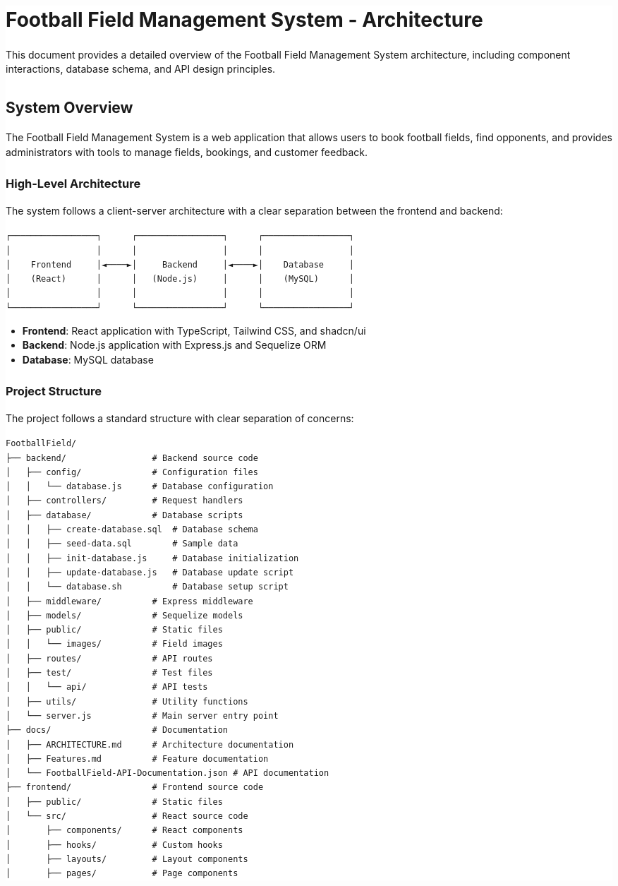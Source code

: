 # Football Field Management System - Architecture

This document provides a detailed overview of the Football Field Management System architecture, including component interactions, database schema, and API design principles.

## System Overview

The Football Field Management System is a web application that allows users to book football fields, find opponents, and provides administrators with tools to manage fields, bookings, and customer feedback.

### High-Level Architecture

The system follows a client-server architecture with a clear separation between the frontend and backend:

```
┌─────────────────┐      ┌─────────────────┐      ┌─────────────────┐
│                 │      │                 │      │                 │
│    Frontend     │◄────►│     Backend     │◄────►│    Database     │
│    (React)      │      │   (Node.js)     │      │    (MySQL)      │
│                 │      │                 │      │                 │
└─────────────────┘      └─────────────────┘      └─────────────────┘
```

- **Frontend**: React application with TypeScript, Tailwind CSS, and shadcn/ui
- **Backend**: Node.js application with Express.js and Sequelize ORM
- **Database**: MySQL database

### Project Structure

The project follows a standard structure with clear separation of concerns:

```
FootballField/
├── backend/                 # Backend source code
│   ├── config/              # Configuration files
│   │   └── database.js      # Database configuration
│   ├── controllers/         # Request handlers
│   ├── database/            # Database scripts
│   │   ├── create-database.sql  # Database schema
│   │   ├── seed-data.sql        # Sample data
│   │   ├── init-database.js     # Database initialization
│   │   ├── update-database.js   # Database update script
│   │   └── database.sh          # Database setup script
│   ├── middleware/          # Express middleware
│   ├── models/              # Sequelize models
│   ├── public/              # Static files
│   │   └── images/          # Field images
│   ├── routes/              # API routes
│   ├── test/                # Test files
│   │   └── api/             # API tests
│   ├── utils/               # Utility functions
│   └── server.js            # Main server entry point
├── docs/                    # Documentation
│   ├── ARCHITECTURE.md      # Architecture documentation
│   ├── Features.md          # Feature documentation
│   └── FootballField-API-Documentation.json # API documentation
├── frontend/                # Frontend source code
│   ├── public/              # Static files
│   └── src/                 # React source code
│       ├── components/      # React components
│       ├── hooks/           # Custom hooks
│       ├── layouts/         # Layout components
│       ├── pages/           # Page components
```